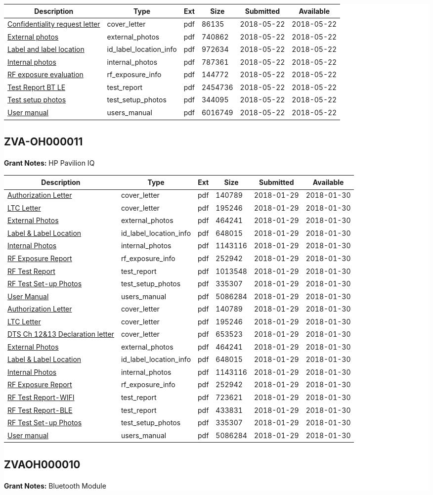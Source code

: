 | Description | Type | Ext | Size | Submitted | Available |
| ----------- | ---- | --- | ---- | --------- | --------- |
| [Confidentiality request letter](ZVA-IOT-S-SSM-M-B/fac97c4438af9c8149a3d3848fe69e29/3860426.pdf) | cover_letter | pdf | 86135 | 2018-05-22 | 2018-05-22 |
| [External photos](ZVA-IOT-S-SSM-M-B/fac97c4438af9c8149a3d3848fe69e29/3860427.pdf) | external_photos | pdf | 740862 | 2018-05-22 | 2018-05-22 |
| [Label and label location](ZVA-IOT-S-SSM-M-B/fac97c4438af9c8149a3d3848fe69e29/3860429.pdf) | id_label_location_info | pdf | 972634 | 2018-05-22 | 2018-05-22 |
| [Internal photos](ZVA-IOT-S-SSM-M-B/fac97c4438af9c8149a3d3848fe69e29/3860428.pdf) | internal_photos | pdf | 787361 | 2018-05-22 | 2018-05-22 |
| [RF exposure evaluation](ZVA-IOT-S-SSM-M-B/fac97c4438af9c8149a3d3848fe69e29/3860431.pdf) | rf_exposure_info | pdf | 144772 | 2018-05-22 | 2018-05-22 |
| [Test Report BT LE](ZVA-IOT-S-SSM-M-B/fac97c4438af9c8149a3d3848fe69e29/3860433.pdf) | test_report | pdf | 2454736 | 2018-05-22 | 2018-05-22 |
| [Test setup photos](ZVA-IOT-S-SSM-M-B/fac97c4438af9c8149a3d3848fe69e29/3860434.pdf) | test_setup_photos | pdf | 344095 | 2018-05-22 | 2018-05-22 |
| [User manual](ZVA-IOT-S-SSM-M-B/fac97c4438af9c8149a3d3848fe69e29/3860435.pdf) | users_manual | pdf | 6016749 | 2018-05-22 | 2018-05-22 |
## ZVA-OH000011
**Grant Notes:** HP Pavilion IQ

| Description | Type | Ext | Size | Submitted | Available |
| ----------- | ---- | --- | ---- | --------- | --------- |
| [Authorization Letter](ZVA-OH000011/2d68501876dfe249c67b25229844ef81/3732793.pdf) | cover_letter | pdf | 140789 | 2018-01-29 | 2018-01-30 |
| [LTC Letter](ZVA-OH000011/2d68501876dfe249c67b25229844ef81/3732814.pdf) | cover_letter | pdf | 195246 | 2018-01-29 | 2018-01-30 |
| [External Photos](ZVA-OH000011/2d68501876dfe249c67b25229844ef81/3732832.pdf) | external_photos | pdf | 464241 | 2018-01-29 | 2018-01-30 |
| [Label & Label Location](ZVA-OH000011/2d68501876dfe249c67b25229844ef81/3732859.pdf) | id_label_location_info | pdf | 648015 | 2018-01-29 | 2018-01-30 |
| [Internal Photos](ZVA-OH000011/2d68501876dfe249c67b25229844ef81/3732878.pdf) | internal_photos | pdf | 1143116 | 2018-01-29 | 2018-01-30 |
| [RF Exposure Report](ZVA-OH000011/2d68501876dfe249c67b25229844ef81/3732919.pdf) | rf_exposure_info | pdf | 252942 | 2018-01-29 | 2018-01-30 |
| [RF Test Report](ZVA-OH000011/2d68501876dfe249c67b25229844ef81/3732945.pdf) | test_report | pdf | 1013548 | 2018-01-29 | 2018-01-30 |
| [RF Test Set-up Photos](ZVA-OH000011/2d68501876dfe249c67b25229844ef81/3732966.pdf) | test_setup_photos | pdf | 335307 | 2018-01-29 | 2018-01-30 |
| [User Manual](ZVA-OH000011/2d68501876dfe249c67b25229844ef81/3732776.pdf) | users_manual | pdf | 5086284 | 2018-01-29 | 2018-01-30 |
| [Authorization Letter](ZVA-OH000011/aa59fe367c173d758f80a7bdb10ff75b/3732793.pdf) | cover_letter | pdf | 140789 | 2018-01-29 | 2018-01-30 |
| [LTC Letter](ZVA-OH000011/aa59fe367c173d758f80a7bdb10ff75b/3732814.pdf) | cover_letter | pdf | 195246 | 2018-01-29 | 2018-01-30 |
| [DTS Ch 12&13 Declaration letter](ZVA-OH000011/aa59fe367c173d758f80a7bdb10ff75b/3732831.pdf) | cover_letter | pdf | 653523 | 2018-01-29 | 2018-01-30 |
| [External Photos](ZVA-OH000011/aa59fe367c173d758f80a7bdb10ff75b/3732832.pdf) | external_photos | pdf | 464241 | 2018-01-29 | 2018-01-30 |
| [Label & Label Location](ZVA-OH000011/aa59fe367c173d758f80a7bdb10ff75b/3732859.pdf) | id_label_location_info | pdf | 648015 | 2018-01-29 | 2018-01-30 |
| [Internal Photos](ZVA-OH000011/aa59fe367c173d758f80a7bdb10ff75b/3732878.pdf) | internal_photos | pdf | 1143116 | 2018-01-29 | 2018-01-30 |
| [RF Exposure Report](ZVA-OH000011/aa59fe367c173d758f80a7bdb10ff75b/3732919.pdf) | rf_exposure_info | pdf | 252942 | 2018-01-29 | 2018-01-30 |
| [RF Test Report-WIFI](ZVA-OH000011/aa59fe367c173d758f80a7bdb10ff75b/3732965.pdf) | test_report | pdf | 723621 | 2018-01-29 | 2018-01-30 |
| [RF Test Report-BLE](ZVA-OH000011/aa59fe367c173d758f80a7bdb10ff75b/3733036.pdf) | test_report | pdf | 433831 | 2018-01-29 | 2018-01-30 |
| [RF Test Set-up Photos](ZVA-OH000011/aa59fe367c173d758f80a7bdb10ff75b/3732966.pdf) | test_setup_photos | pdf | 335307 | 2018-01-29 | 2018-01-30 |
| [User manual](ZVA-OH000011/aa59fe367c173d758f80a7bdb10ff75b/3732776.pdf) | users_manual | pdf | 5086284 | 2018-01-29 | 2018-01-30 |
## ZVAOH000010
**Grant Notes:** Bluetooth Module
